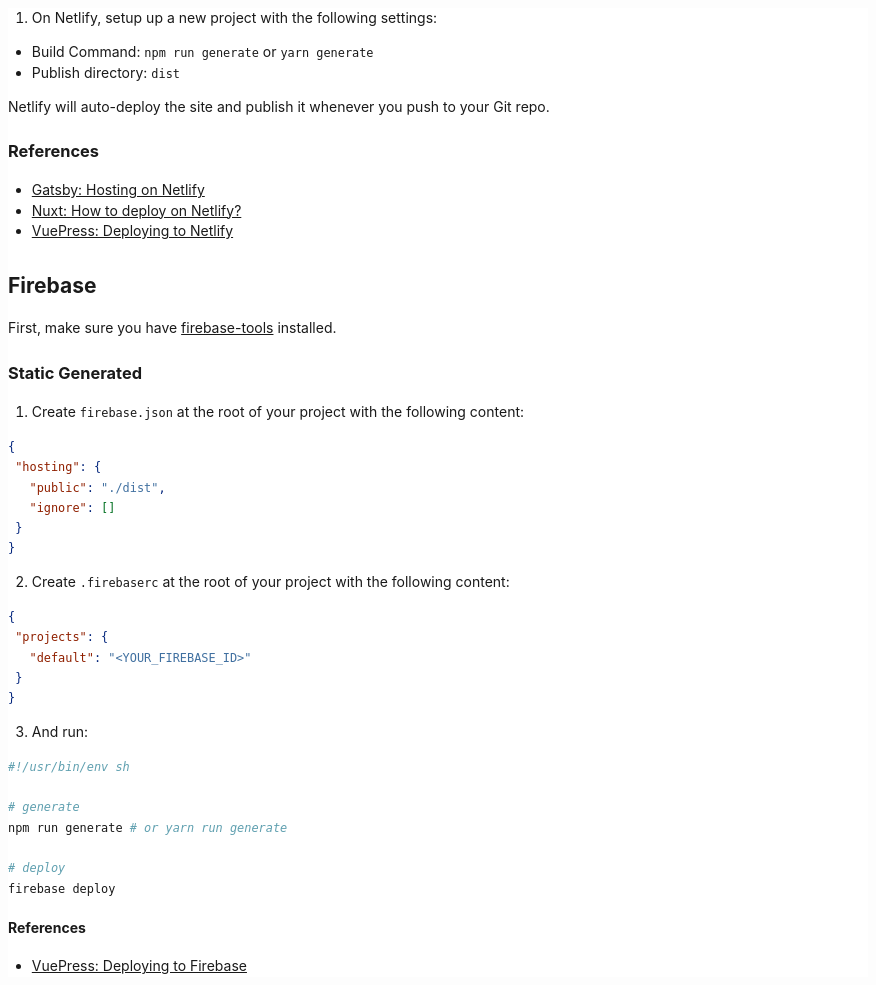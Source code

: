 1. On Netlify, setup up a new project with the following settings:

- Build Command: `npm run generate` or `yarn generate`
- Publish directory: `dist`

Netlify will auto-deploy the site and publish it whenever you push to your Git repo.

### References

- [Gatsby: Hosting on Netlify](https://www.gatsbyjs.org/docs/hosting-on-netlify)
- [Nuxt: How to deploy on Netlify?](https://nuxtjs.org/faq/netlify-deployment)
- [VuePress: Deploying to Netlify](https://vuepress.vuejs.org/guide/deploy.html#netlify)

## Firebase

First, make sure you have [firebase-tools](https://firebase.google.com/docs/cli/?hl=en) installed.


### Static Generated

1. Create `firebase.json` at the root of your project with the following content:

```json
{
 "hosting": {
   "public": "./dist",
   "ignore": []
 }
}
```

2. Create `.firebaserc` at the root of your project with the following content:

```json
{
 "projects": {
   "default": "<YOUR_FIREBASE_ID>"
 }
}
```

3. And run:

```bash
#!/usr/bin/env sh

# generate
npm run generate # or yarn run generate

# deploy
firebase deploy
```

#### References

- [VuePress: Deploying to Firebase](https://vuepress.vuejs.org/guide/deploy.html#google-firebase)
